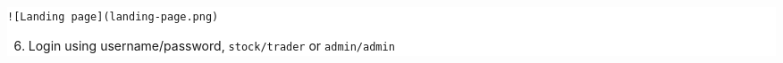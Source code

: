     ![Landing page](landing-page.png)
6. Login using username/password, `stock/trader` or `admin/admin`
